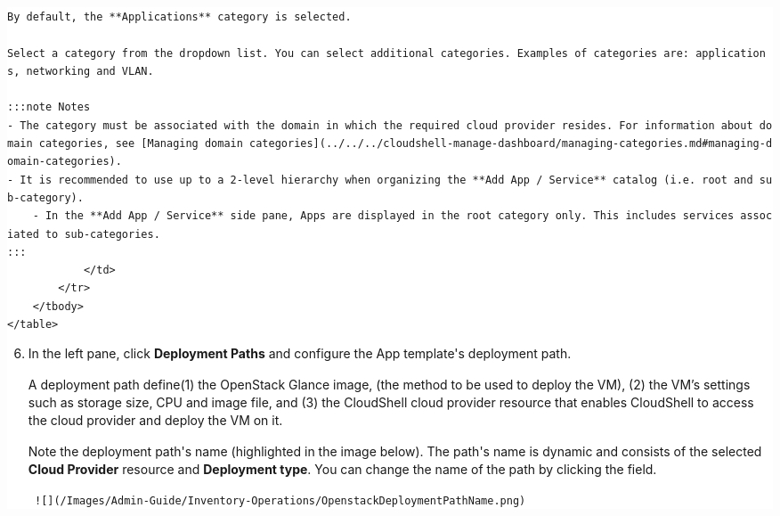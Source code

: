     By default, the **Applications** category is selected.

    Select a category from the dropdown list. You can select additional categories. Examples of categories are: applications, networking and VLAN.

    :::note Notes
    - The category must be associated with the domain in which the required cloud provider resides. For information about domain categories, see [Managing domain categories](../../../cloudshell-manage-dashboard/managing-categories.md#managing-domain-categories).
    - It is recommended to use up to a 2-level hierarchy when organizing the **Add App / Service** catalog (i.e. root and sub-category).
        - In the **Add App / Service** side pane, Apps are displayed in the root category only. This includes services associated to sub-categories.
    :::
                </td>
            </tr>
        </tbody>
    </table>

6. In the left pane, click **Deployment Paths** and configure the App template's deployment path.

    A deployment path define(1) the OpenStack Glance image, (the method to be used to deploy the VM), (2) the VM’s settings such as storage size, CPU and image file, and (3) the CloudShell cloud provider resource that enables CloudShell to access the cloud provider and deploy the VM on it.

    Note the deployment path's name (highlighted in the image below). The path's name is dynamic and consists of the selected **Cloud Provider** resource and **Deployment type**. You can change the name of the path by clicking the field.

        ![](/Images/Admin-Guide/Inventory-Operations/OpenstackDeploymentPathName.png)
